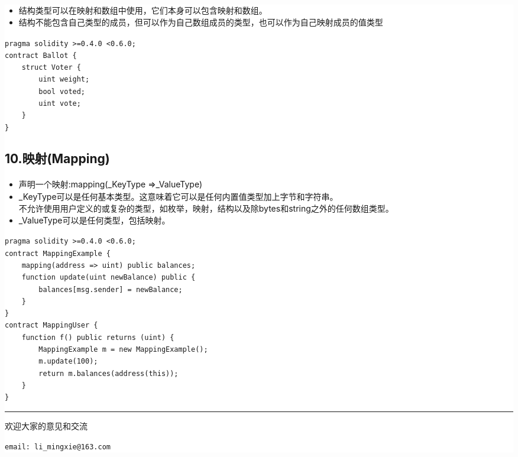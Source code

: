 * 结构类型可以在映射和数组中使用，它们本身可以包含映射和数组。
* 结构不能包含自己类型的成员，但可以作为自己数组成员的类型，也可以作为自己映射成员的值类型

```sol
pragma solidity >=0.4.0 <0.6.0; 
contract Ballot {
    struct Voter {
        uint weight;
        bool voted;
        uint vote; 
    }
}
```

## 10.映射(Mapping)

* 声明一个映射:mapping(_KeyType =>_ValueType)
* _KeyType可以是任何基本类型。这意味着它可以是任何内置值类型加上字节和字符串。  
    不允许使用用户定义的或复杂的类型，如枚举，映射，结构以及除bytes和string之外的任何数组类型。
* _ValueType可以是任何类型，包括映射。

```sol
pragma solidity >=0.4.0 <0.6.0;
contract MappingExample { 
    mapping(address => uint) public balances; 
    function update(uint newBalance) public {
        balances[msg.sender] = newBalance;
    }
}
contract MappingUser {
    function f() public returns (uint) {
        MappingExample m = new MappingExample();
        m.update(100);
        return m.balances(address(this));
    }
}
```

----------------------------------------------

欢迎大家的意见和交流

`email: li_mingxie@163.com`
